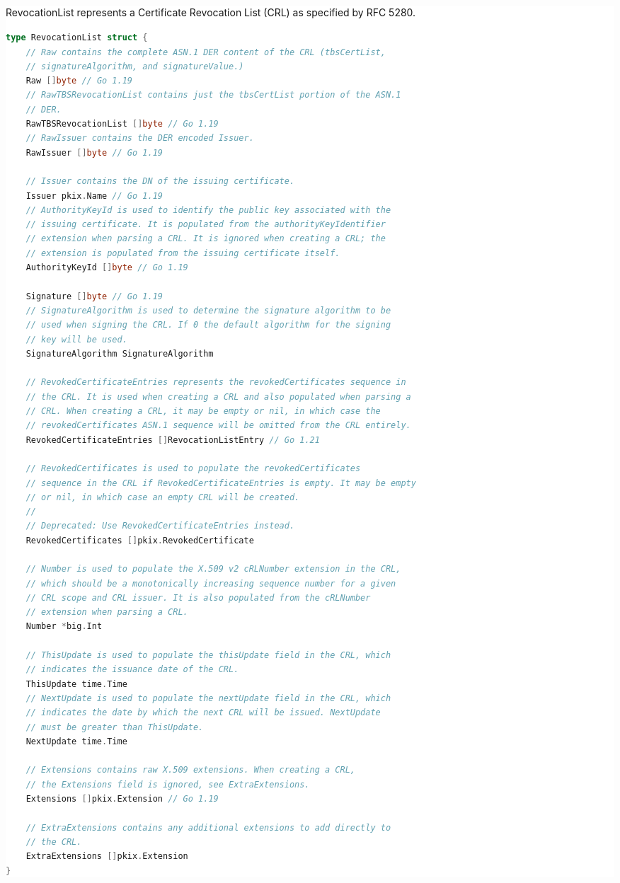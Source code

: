 RevocationList represents a Certificate Revocation List (CRL) as
specified by RFC 5280.

```go
type RevocationList struct {
    // Raw contains the complete ASN.1 DER content of the CRL (tbsCertList,
    // signatureAlgorithm, and signatureValue.)
    Raw []byte // Go 1.19
    // RawTBSRevocationList contains just the tbsCertList portion of the ASN.1
    // DER.
    RawTBSRevocationList []byte // Go 1.19
    // RawIssuer contains the DER encoded Issuer.
    RawIssuer []byte // Go 1.19

    // Issuer contains the DN of the issuing certificate.
    Issuer pkix.Name // Go 1.19
    // AuthorityKeyId is used to identify the public key associated with the
    // issuing certificate. It is populated from the authorityKeyIdentifier
    // extension when parsing a CRL. It is ignored when creating a CRL; the
    // extension is populated from the issuing certificate itself.
    AuthorityKeyId []byte // Go 1.19

    Signature []byte // Go 1.19
    // SignatureAlgorithm is used to determine the signature algorithm to be
    // used when signing the CRL. If 0 the default algorithm for the signing
    // key will be used.
    SignatureAlgorithm SignatureAlgorithm

    // RevokedCertificateEntries represents the revokedCertificates sequence in
    // the CRL. It is used when creating a CRL and also populated when parsing a
    // CRL. When creating a CRL, it may be empty or nil, in which case the
    // revokedCertificates ASN.1 sequence will be omitted from the CRL entirely.
    RevokedCertificateEntries []RevocationListEntry // Go 1.21

    // RevokedCertificates is used to populate the revokedCertificates
    // sequence in the CRL if RevokedCertificateEntries is empty. It may be empty
    // or nil, in which case an empty CRL will be created.
    //
    // Deprecated: Use RevokedCertificateEntries instead.
    RevokedCertificates []pkix.RevokedCertificate

    // Number is used to populate the X.509 v2 cRLNumber extension in the CRL,
    // which should be a monotonically increasing sequence number for a given
    // CRL scope and CRL issuer. It is also populated from the cRLNumber
    // extension when parsing a CRL.
    Number *big.Int

    // ThisUpdate is used to populate the thisUpdate field in the CRL, which
    // indicates the issuance date of the CRL.
    ThisUpdate time.Time
    // NextUpdate is used to populate the nextUpdate field in the CRL, which
    // indicates the date by which the next CRL will be issued. NextUpdate
    // must be greater than ThisUpdate.
    NextUpdate time.Time

    // Extensions contains raw X.509 extensions. When creating a CRL,
    // the Extensions field is ignored, see ExtraExtensions.
    Extensions []pkix.Extension // Go 1.19

    // ExtraExtensions contains any additional extensions to add directly to
    // the CRL.
    ExtraExtensions []pkix.Extension
}
```
